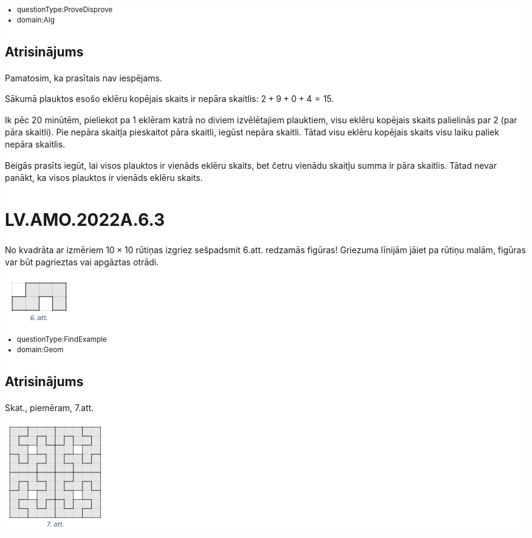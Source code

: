 <small>

* questionType:ProveDisprove
* domain:Alg

</small>

## Atrisinājums

Pamatosim, ka prasītais nav iespējams.

Sākumā plauktos esošo eklēru kopējais skaits ir nepāra skaitlis: $2+9+0+4=15$.

Ik pēc $20$ minūtēm, pieliekot pa $1$ eklēram katrā no diviem izvēlētajiem 
plauktiem, visu eklēru kopējais skaits palielinās par $2$ (par pāra skaitli). 
Pie nepāra skaitļa pieskaitot pāra skaitli, iegūst nepāra skaitli. Tātad visu 
eklēru kopējais skaits visu laiku paliek nepāra skaitlis.

Beigās prasīts iegūt, lai visos plauktos ir vienāds eklēru skaits, bet četru 
vienādu skaitļu summa ir pāra skaitlis. Tātad nevar panākt, ka visos plauktos 
ir vienāds eklēru skaits.


# <lo-sample/> LV.AMO.2022A.6.3

No kvadrāta ar izmēriem $10 \times 10$ rūtiņas izgriez sešpadsmit 6.att. 
redzamās figūras! Griezuma līnijām jāiet pa rūtiņu malām, figūras var būt 
pagrieztas vai apgāztas otrādi.

![](LV.AMO.2022A.6.3.png)

<small>

* questionType:FindExample
* domain:Geom

</small>

## Atrisinājums


Skat., piemēram, 7.att.

![](LV.AMO.2022A.6.3A.png)

